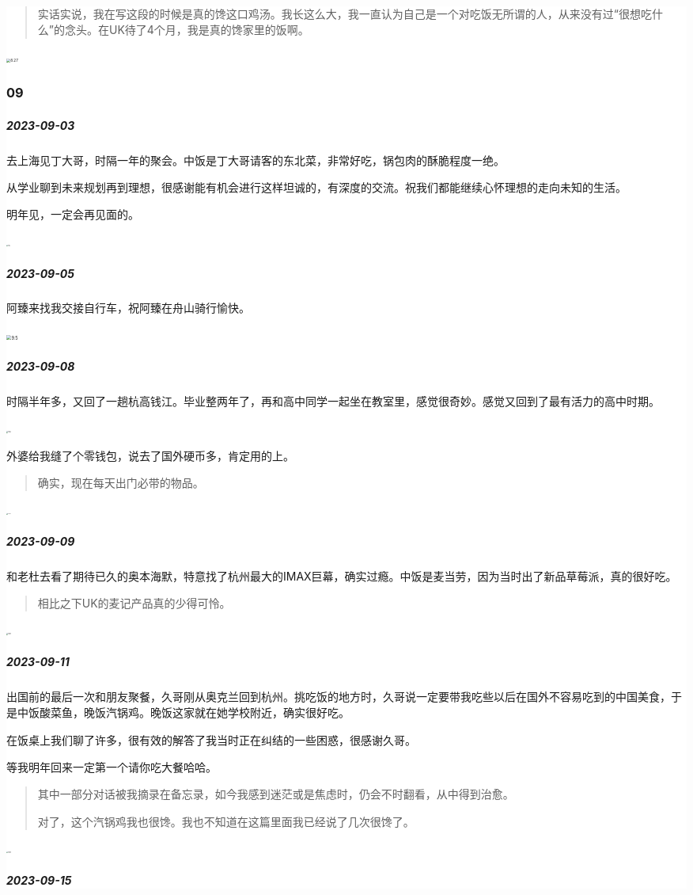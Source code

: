 > 实话实说，我在写这段的时候是真的馋这口鸡汤。我长这么大，我一直认为自己是一个对吃饭无所谓的人，从来没有过“很想吃什么”的念头。在UK待了4个月，我是真的馋家里的饭啊。

<img src="E:\桌面\2023Memoir\jpg\8.27.jpg" alt="8.27" style="zoom: 33%;" />

### 09

##### 2023-09-03

去上海见丁大哥，时隔一年的聚会。中饭是丁大哥请客的东北菜，非常好吃，锅包肉的酥脆程度一绝。

从学业聊到未来规划再到理想，很感谢能有机会进行这样坦诚的，有深度的交流。祝我们都能继续心怀理想的走向未知的生活。

明年见，一定会再见面的。

<img src="E:\桌面\2023Memoir\jpg\9.3.jpg" alt="9.3" style="zoom:15%;" />

##### 2023-09-05

阿臻来找我交接自行车，祝阿臻在舟山骑行愉快。

<img src="E:\桌面\2023Memoir\jpg\9.5.jpg" alt="9.5" style="zoom:40%;" />

##### 2023-09-08

时隔半年多，又回了一趟杭高钱江。毕业整两年了，再和高中同学一起坐在教室里，感觉很奇妙。感觉又回到了最有活力的高中时期。

<img src="E:\桌面\2023Memoir\jpg\9.8.jpg" alt="9.8" style="zoom:15%;" />

外婆给我缝了个零钱包，说去了国外硬币多，肯定用的上。

> 确实，现在每天出门必带的物品。

<img src="E:\桌面\2023Memoir\jpg\9.8 (2).jpg" alt="9.8 (2)" style="zoom:10%;" />

##### 2023-09-09

和老杜去看了期待已久的奥本海默，特意找了杭州最大的IMAX巨幕，确实过瘾。中饭是麦当劳，因为当时出了新品草莓派，真的很好吃。

> 相比之下UK的麦记产品真的少得可怜。

<img src="E:\桌面\2023Memoir\jpg\9.9.jpg" alt="9.9" style="zoom:15%;" />

##### 2023-09-11

出国前的最后一次和朋友聚餐，久哥刚从奥克兰回到杭州。挑吃饭的地方时，久哥说一定要带我吃些以后在国外不容易吃到的中国美食，于是中饭酸菜鱼，晚饭汽锅鸡。晚饭这家就在她学校附近，确实很好吃。

在饭桌上我们聊了许多，很有效的解答了我当时正在纠结的一些困惑，很感谢久哥。

等我明年回来一定第一个请你吃大餐哈哈。

> 其中一部分对话被我摘录在备忘录，如今我感到迷茫或是焦虑时，仍会不时翻看，从中得到治愈。
>
> 对了，这个汽锅鸡我也很馋。我也不知道在这篇里面我已经说了几次很馋了。

<img src="E:\桌面\2023Memoir\jpg\9.11.jpg" alt="9.11" style="zoom:15%;" />

##### 2023-09-15
